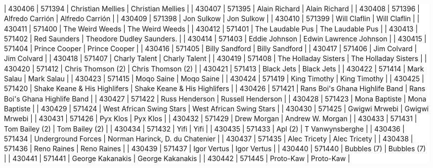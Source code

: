 | 430406 | 571394 | Christian Mellies | Christian Mellies |
| 430407 | 571395 | Alain Richard | Alain Richard |
| 430408 | 571396 | Alfredo Carrión | Alfredo Carrión |
| 430409 | 571398 | Jon Sulkow | Jon Sulkow |
| 430410 | 571399 | Will Claflin | Will Claflin |
| 430411 | 571400 | The Weird Weeds | The Weird Weeds |
| 430412 | 571401 | The Laudable Pus | The Laudable Pus |
| 430413 | 571402 | Red Saunders | Theodore Dudley Saunders. |
| 430414 | 571403 | Eddie Johnson | Edwin Lawrence Johnson |
| 430415 | 571404 | Prince Cooper | Prince Cooper |
| 430416 | 571405 | Billy Sandford | Billy Sandford |
| 430417 | 571406 | Jim Colvard | Jim Colvard |
| 430418 | 571407 | Charly Talent | Charly Talent |
| 430419 | 571408 | The Holladay Sisters | The Holladay Sisters |
| 430420 | 571412 | Chris Thomson (2) | Chris Thomson (2) |
| 430421 | 571413 | Black Jets | Black Jets |
| 430422 | 571414 | Mark Salau | Mark Salau |
| 430423 | 571415 | Moqo Saine | Moqo Saine |
| 430424 | 571419 | King Timothy | King Timothy |
| 430425 | 571420 | Shake Keane & His Highlifers | Shake Keane & His Highlifers |
| 430426 | 571421 | Rans Boi's Ghana Highlife Band | Rans Boi's Ghana Highlife Band |
| 430427 | 571422 | Russ Henderson | Russell Henderson |
| 430428 | 571423 | Mona Baptiste | Mona Baptiste |
| 430429 | 571424 | West African Swing Stars | West African Swing Stars |
| 430430 | 571425 | Gwigwi Mrwebi | Gwigwi Mrwebi |
| 430431 | 571426 | Pyx Klos | Pyx Klos |
| 430432 | 571429 | Drew Morgan | Andrew W. Morgan |
| 430433 | 571431 | Tom Bailey (2) | Tom Bailey (2) |
| 430434 | 571432 | Yifi | Yifi |
| 430435 | 571433 | Apl (2) | T Vanwynsberghe |
| 430436 | 571434 | Underground Forces | Norman Harinck, D. du Chatenier |
| 430437 | 571435 | Alec Tricety | Alec Tricety |
| 430438 | 571436 | Reno Raines | Reno Raines |
| 430439 | 571437 | Igor Vertus | Igor Vertus |
| 430440 | 571440 | Bubbles (7) | Bubbles (7) |
| 430441 | 571441 | George Kakanakis | George Kakanakis |
| 430442 | 571445 | Proto-Kaw | Proto-Kaw |